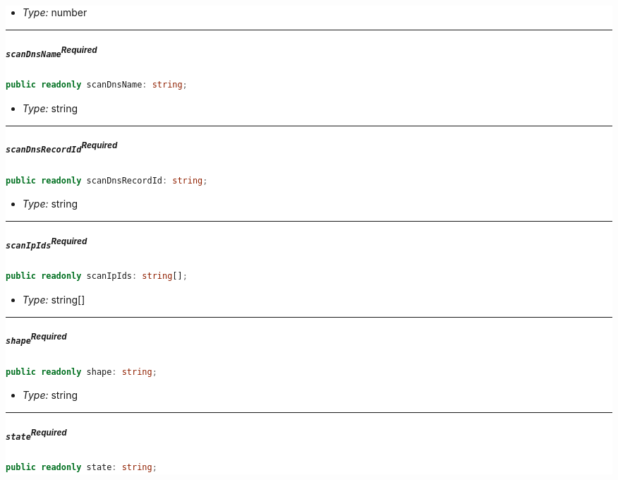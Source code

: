 - *Type:* number

---

##### `scanDnsName`<sup>Required</sup> <a name="scanDnsName" id="rhizo-co-terraform-provider-oci.databaseCloudVmCluster.DatabaseCloudVmCluster.property.scanDnsName"></a>

```typescript
public readonly scanDnsName: string;
```

- *Type:* string

---

##### `scanDnsRecordId`<sup>Required</sup> <a name="scanDnsRecordId" id="rhizo-co-terraform-provider-oci.databaseCloudVmCluster.DatabaseCloudVmCluster.property.scanDnsRecordId"></a>

```typescript
public readonly scanDnsRecordId: string;
```

- *Type:* string

---

##### `scanIpIds`<sup>Required</sup> <a name="scanIpIds" id="rhizo-co-terraform-provider-oci.databaseCloudVmCluster.DatabaseCloudVmCluster.property.scanIpIds"></a>

```typescript
public readonly scanIpIds: string[];
```

- *Type:* string[]

---

##### `shape`<sup>Required</sup> <a name="shape" id="rhizo-co-terraform-provider-oci.databaseCloudVmCluster.DatabaseCloudVmCluster.property.shape"></a>

```typescript
public readonly shape: string;
```

- *Type:* string

---

##### `state`<sup>Required</sup> <a name="state" id="rhizo-co-terraform-provider-oci.databaseCloudVmCluster.DatabaseCloudVmCluster.property.state"></a>

```typescript
public readonly state: string;
```
